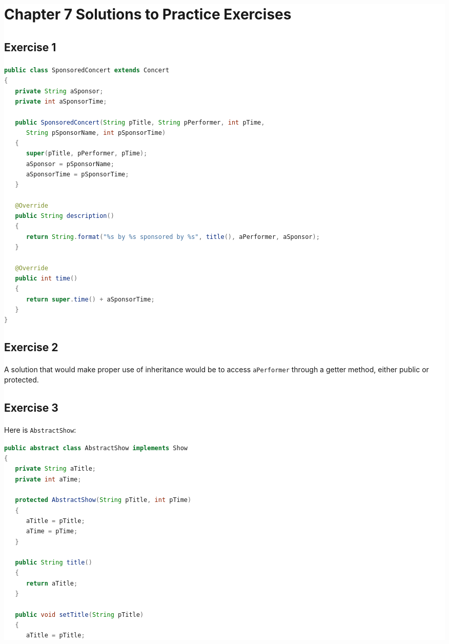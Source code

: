 # Chapter 7 Solutions to Practice Exercises

## Exercise 1

```java
public class SponsoredConcert extends Concert
{
   private String aSponsor;
   private int aSponsorTime;

   public SponsoredConcert(String pTitle, String pPerformer, int pTime, 
      String pSponsorName, int pSponsorTime)
   {	
      super(pTitle, pPerformer, pTime);
      aSponsor = pSponsorName;
      aSponsorTime = pSponsorTime;
   }
	
   @Override
   public String description()
   {
      return String.format("%s by %s sponsored by %s", title(), aPerformer, aSponsor);
   }
	
   @Override
   public int time()
   {
      return super.time() + aSponsorTime;
   }
}

```

## Exercise 2

A solution that would make proper use of inheritance would be to access `aPerformer` through a getter method, either public or protected. 

## Exercise 3

Here is `AbstractShow`:

```java
public abstract class AbstractShow implements Show
{
   private String aTitle;
   private int aTime;
	
   protected AbstractShow(String pTitle, int pTime)
   {
      aTitle = pTitle;
      aTime = pTime;
   }
	
   public String title()
   {
      return aTitle;
   }
	
   public void setTitle(String pTitle)
   {
      aTitle = pTitle;
```